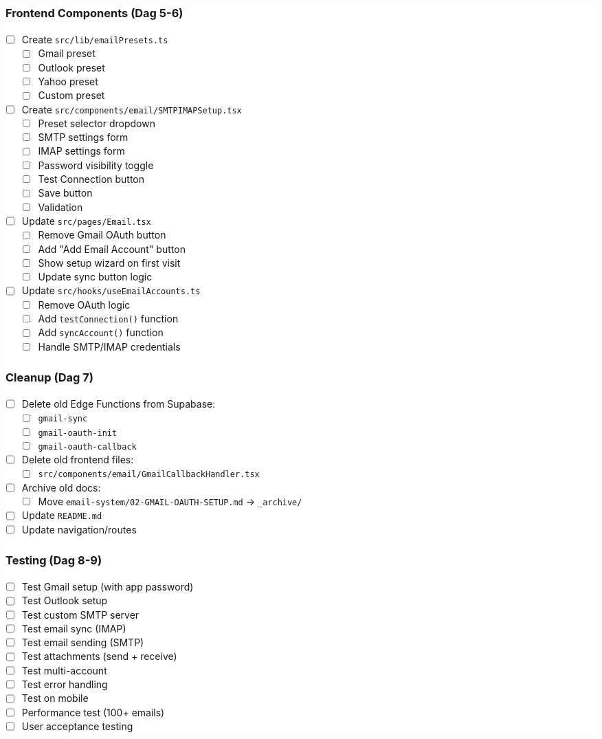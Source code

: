 ### **Frontend Components (Dag 5-6)**
- [ ] Create `src/lib/emailPresets.ts`
  - [ ] Gmail preset
  - [ ] Outlook preset
  - [ ] Yahoo preset
  - [ ] Custom preset
- [ ] Create `src/components/email/SMTPIMAPSetup.tsx`
  - [ ] Preset selector dropdown
  - [ ] SMTP settings form
  - [ ] IMAP settings form
  - [ ] Password visibility toggle
  - [ ] Test Connection button
  - [ ] Save button
  - [ ] Validation
- [ ] Update `src/pages/Email.tsx`
  - [ ] Remove Gmail OAuth button
  - [ ] Add "Add Email Account" button
  - [ ] Show setup wizard on first visit
  - [ ] Update sync button logic
- [ ] Update `src/hooks/useEmailAccounts.ts`
  - [ ] Remove OAuth logic
  - [ ] Add `testConnection()` function
  - [ ] Add `syncAccount()` function
  - [ ] Handle SMTP/IMAP credentials

### **Cleanup (Dag 7)**
- [ ] Delete old Edge Functions from Supabase:
  - [ ] `gmail-sync`
  - [ ] `gmail-oauth-init`
  - [ ] `gmail-oauth-callback`
- [ ] Delete old frontend files:
  - [ ] `src/components/email/GmailCallbackHandler.tsx`
- [ ] Archive old docs:
  - [ ] Move `email-system/02-GMAIL-OAUTH-SETUP.md` → `_archive/`
- [ ] Update `README.md`
- [ ] Update navigation/routes

### **Testing (Dag 8-9)**
- [ ] Test Gmail setup (with app password)
- [ ] Test Outlook setup
- [ ] Test custom SMTP server
- [ ] Test email sync (IMAP)
- [ ] Test email sending (SMTP)
- [ ] Test attachments (send + receive)
- [ ] Test multi-account
- [ ] Test error handling
- [ ] Test on mobile
- [ ] Performance test (100+ emails)
- [ ] User acceptance testing
